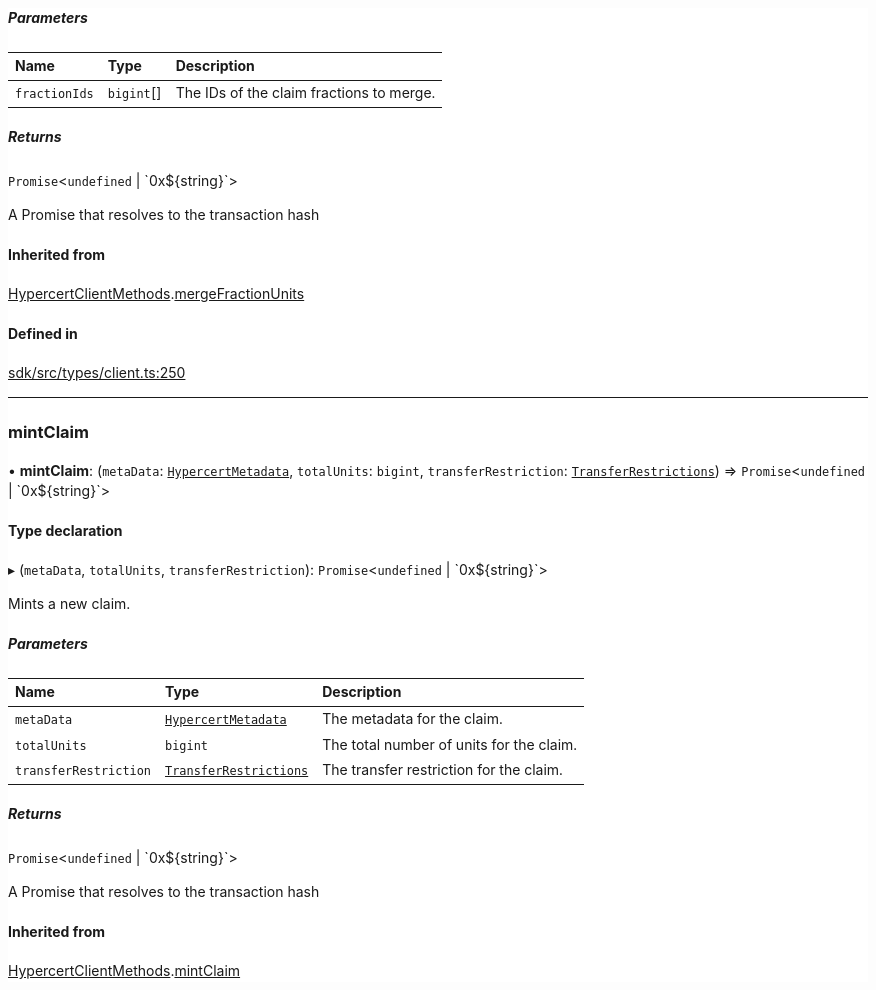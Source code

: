 ##### Parameters

| Name          | Type       | Description                              |
| :------------ | :--------- | :--------------------------------------- |
| `fractionIds` | `bigint`[] | The IDs of the claim fractions to merge. |

##### Returns

`Promise`<`undefined` \| \`0x$\{string}\`\>

A Promise that resolves to the transaction hash

#### Inherited from

[HypercertClientMethods](HypercertClientMethods.md).[mergeFractionUnits](HypercertClientMethods.md#mergefractionunits)

#### Defined in

[sdk/src/types/client.ts:250](https://github.com/hypercerts-org/hypercerts/blob/ffe5811/sdk/src/types/client.ts#L250)

---

### mintClaim

• **mintClaim**: (`metaData`: [`HypercertMetadata`](HypercertMetadata.md), `totalUnits`: `bigint`, `transferRestriction`: [`TransferRestrictions`](../modules.md#transferrestrictions-1)) => `Promise`<`undefined` \| \`0x$\{string}\`\>

#### Type declaration

▸ (`metaData`, `totalUnits`, `transferRestriction`): `Promise`<`undefined` \| \`0x$\{string}\`\>

Mints a new claim.

##### Parameters

| Name                  | Type                                                           | Description                              |
| :-------------------- | :------------------------------------------------------------- | :--------------------------------------- |
| `metaData`            | [`HypercertMetadata`](HypercertMetadata.md)                    | The metadata for the claim.              |
| `totalUnits`          | `bigint`                                                       | The total number of units for the claim. |
| `transferRestriction` | [`TransferRestrictions`](../modules.md#transferrestrictions-1) | The transfer restriction for the claim.  |

##### Returns

`Promise`<`undefined` \| \`0x$\{string}\`\>

A Promise that resolves to the transaction hash

#### Inherited from

[HypercertClientMethods](HypercertClientMethods.md).[mintClaim](HypercertClientMethods.md#mintclaim)
